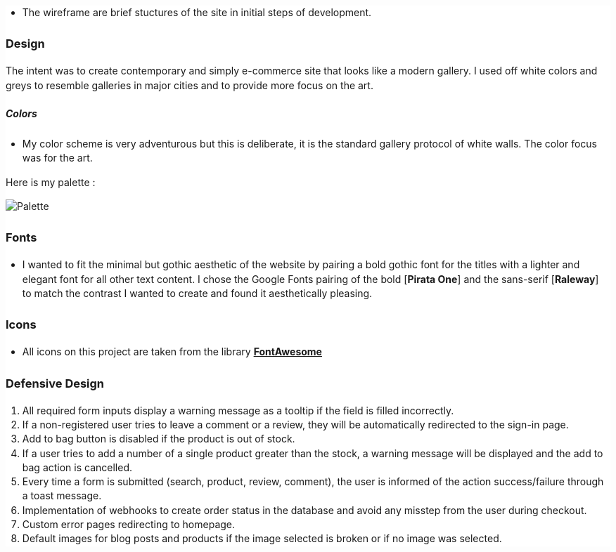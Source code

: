 * The wireframe are brief stuctures of the site in initial steps of development.


<a name="design"></a>

### Design ###

The intent was to create contemporary and simply e-commerce site that looks like a modern gallery. I used off white colors and greys to resemble galleries in major cities and to provide more focus on the art. 

<a name="colors"></a>

##### Colors ####

* My color scheme is very adventurous but this is deliberate, it is the standard gallery protocol of white walls. The color focus was for the art.

Here is my palette :

![Palette](#)

<a name="fonts"></a>

### Fonts ###

* I wanted to fit the minimal but gothic aesthetic of the website by pairing a bold gothic font for the titles with a lighter and elegant font for all other text content. I chose the Google Fonts pairing of the bold [**Pirata One**] and the sans-serif [**Raleway**] to match the contrast I wanted to create and found it aesthetically pleasing.

<a name="icons"></a>

### Icons ###

* All icons on this project are taken from the library  [**FontAwesome**](https://fontawesome.com/)


<a name="defensivedesign"></a>

### Defensive Design ###


1. All required form inputs display a warning message as a tooltip if the field is filled incorrectly.
2. If a non-registered user tries to leave a comment or a review, they will be automatically redirected to the sign-in page.
3. Add to bag button is disabled if the product is out of stock.
4. If a user tries to add a number of a single product greater than the stock, a warning message will be displayed and the add to bag action is cancelled.
5. Every time a form is submitted (search, product, review, comment), the user is informed of the action success/failure through a toast message.
6. Implementation of webhooks to create order status in the database and avoid any misstep from the user during checkout.
7. Custom error pages redirecting to homepage.
8. Default images for blog posts and products if the image selected is broken or if no image was selected.
